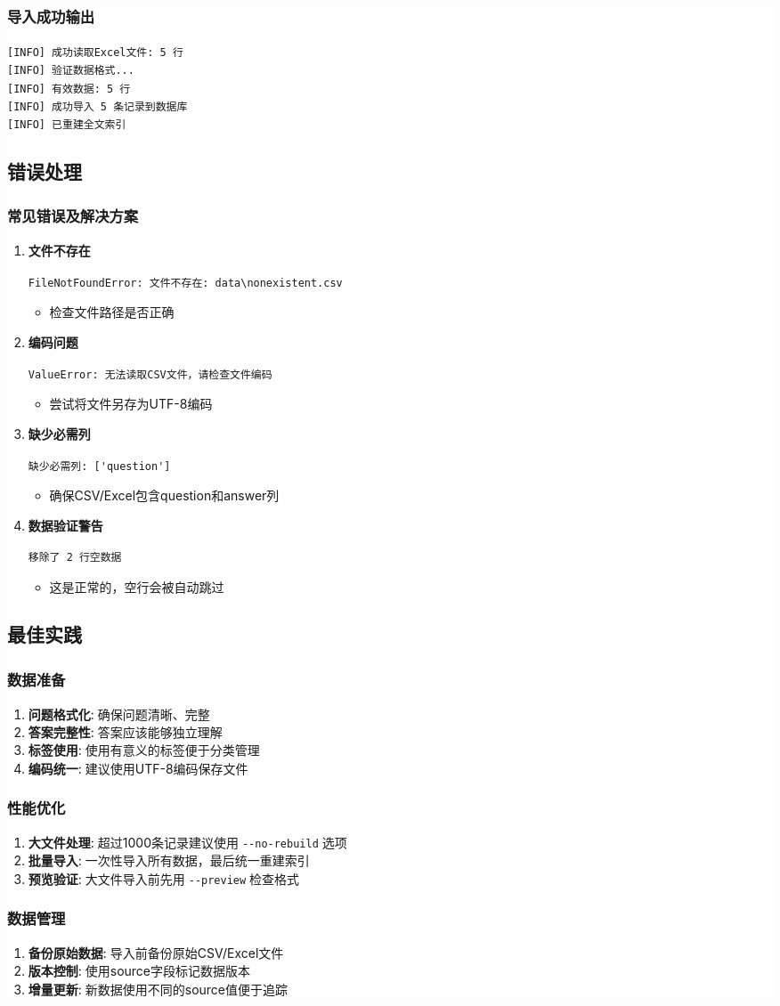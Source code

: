 ### 导入成功输出
```
[INFO] 成功读取Excel文件: 5 行
[INFO] 验证数据格式...
[INFO] 有效数据: 5 行
[INFO] 成功导入 5 条记录到数据库
[INFO] 已重建全文索引
```

## 错误处理

### 常见错误及解决方案

1. **文件不存在**
   ```
   FileNotFoundError: 文件不存在: data\nonexistent.csv
   ```
   - 检查文件路径是否正确

2. **编码问题**
   ```
   ValueError: 无法读取CSV文件，请检查文件编码
   ```
   - 尝试将文件另存为UTF-8编码

3. **缺少必需列**
   ```
   缺少必需列: ['question']
   ```
   - 确保CSV/Excel包含question和answer列

4. **数据验证警告**
   ```
   移除了 2 行空数据
   ```
   - 这是正常的，空行会被自动跳过

## 最佳实践

### 数据准备
1. **问题格式化**: 确保问题清晰、完整
2. **答案完整性**: 答案应该能够独立理解
3. **标签使用**: 使用有意义的标签便于分类管理
4. **编码统一**: 建议使用UTF-8编码保存文件

### 性能优化
1. **大文件处理**: 超过1000条记录建议使用 `--no-rebuild` 选项
2. **批量导入**: 一次性导入所有数据，最后统一重建索引
3. **预览验证**: 大文件导入前先用 `--preview` 检查格式

### 数据管理
1. **备份原始数据**: 导入前备份原始CSV/Excel文件
2. **版本控制**: 使用source字段标记数据版本
3. **增量更新**: 新数据使用不同的source值便于追踪
